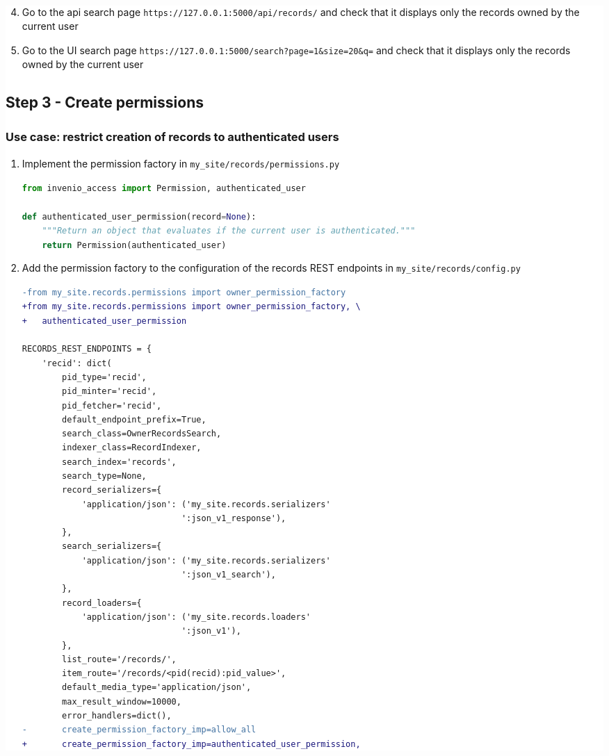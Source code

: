 4. Go to the api search page `https://127.0.0.1:5000/api/records/` and check that it displays only the records owned by the current user

5. Go to the UI search page `https://127.0.0.1:5000/search?page=1&size=20&q=` and check that it displays only the records owned by the current user

## Step 3 - Create permissions

### Use case: restrict creation of records to authenticated users

1. Implement the permission factory in `my_site/records/permissions.py`

    ```python
    from invenio_access import Permission, authenticated_user

    def authenticated_user_permission(record=None):
        """Return an object that evaluates if the current user is authenticated."""
        return Permission(authenticated_user)

    ```

2. Add the permission factory to the configuration of the records REST endpoints
in `my_site/records/config.py`

    ```diff
    -from my_site.records.permissions import owner_permission_factory
    +from my_site.records.permissions import owner_permission_factory, \
    +   authenticated_user_permission

    RECORDS_REST_ENDPOINTS = {
        'recid': dict(
            pid_type='recid',
            pid_minter='recid',
            pid_fetcher='recid',
            default_endpoint_prefix=True,
            search_class=OwnerRecordsSearch,
            indexer_class=RecordIndexer,
            search_index='records',
            search_type=None,
            record_serializers={
                'application/json': ('my_site.records.serializers'
                                    ':json_v1_response'),
            },
            search_serializers={
                'application/json': ('my_site.records.serializers'
                                    ':json_v1_search'),
            },
            record_loaders={
                'application/json': ('my_site.records.loaders'
                                    ':json_v1'),
            },
            list_route='/records/',
            item_route='/records/<pid(recid):pid_value>',
            default_media_type='application/json',
            max_result_window=10000,
            error_handlers=dict(),
    -       create_permission_factory_imp=allow_all
    +       create_permission_factory_imp=authenticated_user_permission,
